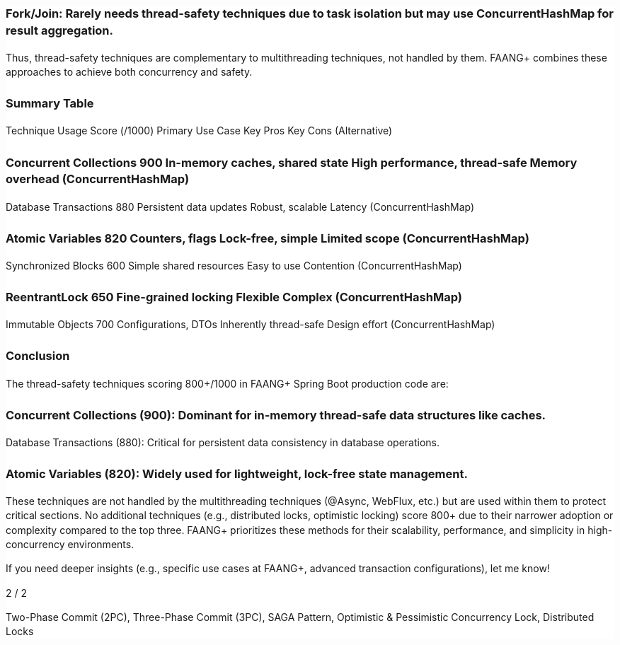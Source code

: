 ### Fork/Join: Rarely needs thread-safety techniques due to task isolation but may use ConcurrentHashMap for result aggregation.
Thus, thread-safety techniques are complementary to multithreading techniques, not handled by them. FAANG+ combines these approaches to achieve both concurrency and safety.


### Summary Table
Technique	Usage Score (/1000)	Primary Use Case	Key Pros	Key Cons (Alternative)

### Concurrent Collections	900	In-memory caches, shared state	High performance, thread-safe	Memory overhead (ConcurrentHashMap)
Database Transactions	880	Persistent data updates	Robust, scalable	Latency (ConcurrentHashMap)

### Atomic Variables	820	Counters, flags	Lock-free, simple	Limited scope (ConcurrentHashMap)
Synchronized Blocks	600	Simple shared resources	Easy to use	Contention (ConcurrentHashMap)

### ReentrantLock	650	Fine-grained locking	Flexible	Complex (ConcurrentHashMap)
Immutable Objects	700	Configurations, DTOs	Inherently thread-safe	Design effort (ConcurrentHashMap)

### Conclusion
The thread-safety techniques scoring 800+/1000 in FAANG+ Spring Boot production code are:


### Concurrent Collections (900): Dominant for in-memory thread-safe data structures like caches.
Database Transactions (880): Critical for persistent data consistency in database operations.

### Atomic Variables (820): Widely used for lightweight, lock-free state management.
These techniques are not handled by the multithreading techniques (@Async, WebFlux, etc.) but are used within them to protect critical sections. No additional techniques (e.g., distributed locks, optimistic locking) score 800+ due to their narrower adoption or complexity compared to the top three. FAANG+ prioritizes these methods for their scalability, performance, and simplicity in high-concurrency environments.

If you need deeper insights (e.g., specific use cases at FAANG+, advanced transaction configurations), let me know!








2 / 2

Two-Phase Commit (2PC), Three-Phase Commit (3PC), SAGA Pattern, Optimistic & Pessimistic Concurrency Lock, Distributed Locks
